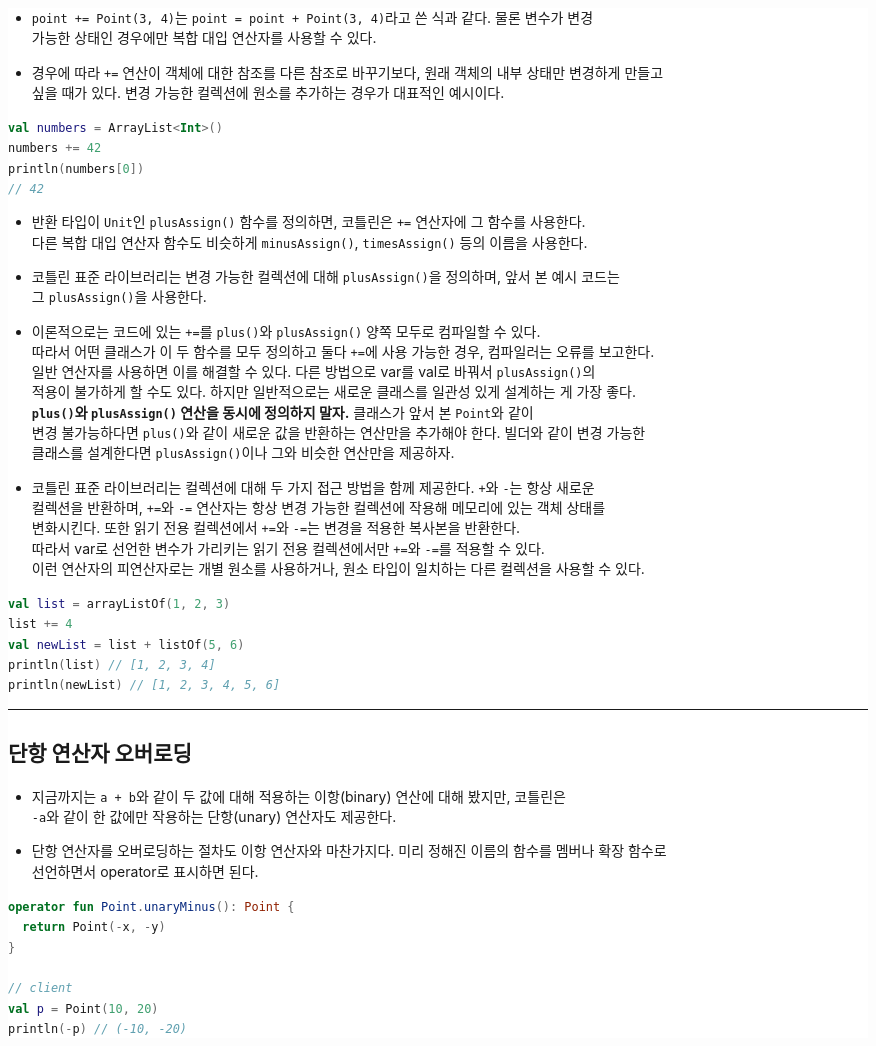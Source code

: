 - `point += Point(3, 4)`는 `point = point + Point(3, 4)`라고 쓴 식과 같다. 물론 변수가 변경  
  가능한 상태인 경우에만 복합 대입 연산자를 사용할 수 있다.

- 경우에 따라 `+=` 연산이 객체에 대한 참조를 다른 참조로 바꾸기보다, 원래 객체의 내부 상태만 변경하게 만들고  
  싶을 때가 있다. 변경 가능한 컬렉션에 원소를 추가하는 경우가 대표적인 예시이다.

```kt
val numbers = ArrayList<Int>()
numbers += 42
println(numbers[0])
// 42
```

- 반환 타입이 `Unit`인 `plusAssign()` 함수를 정의하면, 코틀린은 `+=` 연산자에 그 함수를 사용한다.  
  다른 복합 대입 연산자 함수도 비슷하게 `minusAssign()`, `timesAssign()` 등의 이름을 사용한다.

- 코틀린 표준 라이브러리는 변경 가능한 컬렉션에 대해 `plusAssign()`을 정의하며, 앞서 본 예시 코드는  
  그 `plusAssign()`을 사용한다.

- 이론적으로는 코드에 있는 `+=`를 `plus()`와 `plusAssign()` 양쪽 모두로 컴파일할 수 있다.  
  따라서 어떤 클래스가 이 두 함수를 모두 정의하고 둘다 `+=`에 사용 가능한 경우, 컴파일러는 오류를 보고한다.  
  일반 연산자를 사용하면 이를 해결할 수 있다. 다른 방법으로 var를 val로 바꿔서 `plusAssign()`의  
  적용이 불가하게 할 수도 있다. 하지만 일반적으로는 새로운 클래스를 일관성 있게 설계하는 게 가장 좋다.  
  **`plus()`와 `plusAssign()` 연산을 동시에 정의하지 말자.** 클래스가 앞서 본 `Point`와 같이  
  변경 불가능하다면 `plus()`와 같이 새로운 값을 반환하는 연산만을 추가해야 한다. 빌더와 같이 변경 가능한  
  클래스를 설계한다면 `plusAssign()`이나 그와 비슷한 연산만을 제공하자.

- 코틀린 표준 라이브러리는 컬렉션에 대해 두 가지 접근 방법을 함께 제공한다. `+`와 `-`는 항상 새로운  
  컬렉션을 반환하며, `+=`와 `-=` 연산자는 항상 변경 가능한 컬렉션에 작용해 메모리에 있는 객체 상태를  
  변화시킨다. 또한 읽기 전용 컬렉션에서 `+=`와 `-=`는 변경을 적용한 복사본을 반환한다.  
  따라서 var로 선언한 변수가 가리키는 읽기 전용 컬렉션에서만 `+=`와 `-=`를 적용할 수 있다.  
  이런 연산자의 피연산자로는 개별 원소를 사용하거나, 원소 타입이 일치하는 다른 컬렉션을 사용할 수 있다.

```kt
val list = arrayListOf(1, 2, 3)
list += 4
val newList = list + listOf(5, 6)
println(list) // [1, 2, 3, 4]
println(newList) // [1, 2, 3, 4, 5, 6]
```

---

## 단항 연산자 오버로딩

- 지금까지는 `a + b`와 같이 두 값에 대해 적용하는 이항(binary) 연산에 대해 봤지만, 코틀린은  
  `-a`와 같이 한 값에만 작용하는 단항(unary) 연산자도 제공한다.

- 단항 연산자를 오버로딩하는 절차도 이항 연산자와 마찬가지다. 미리 정해진 이름의 함수를 멤버나 확장 함수로  
  선언하면서 operator로 표시하면 된다.

```kt
operator fun Point.unaryMinus(): Point {
  return Point(-x, -y)
}

// client
val p = Point(10, 20)
println(-p) // (-10, -20)
```

